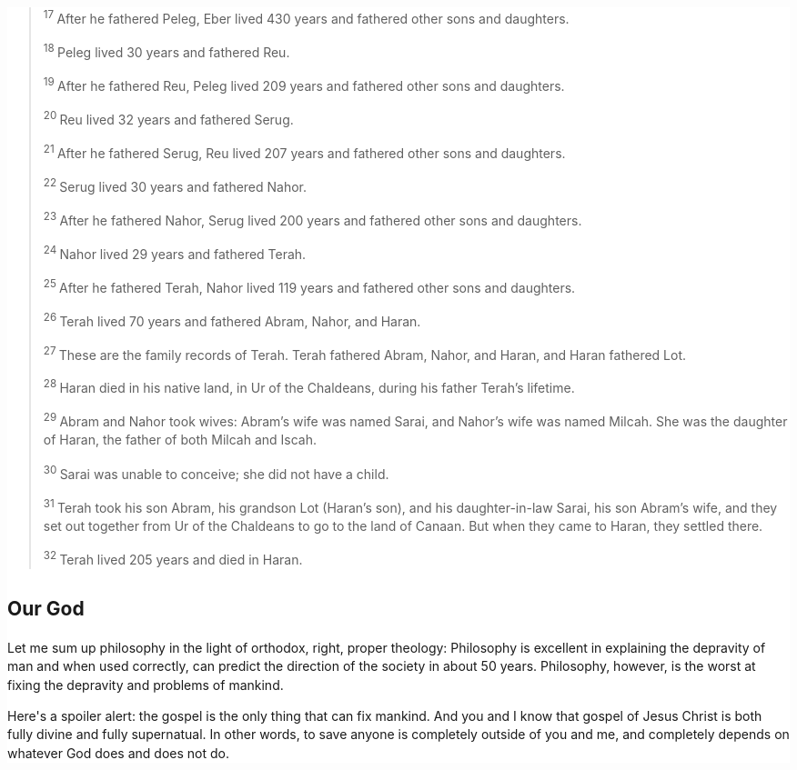 ><sup> 17 </sup> After he fathered Peleg, Eber lived 430 years and fathered other sons and daughters. 
>
><sup> 18 </sup> Peleg lived 30 years and fathered Reu. 
>
><sup> 19 </sup> After he fathered Reu, Peleg lived 209 years and fathered other sons and daughters. 
>
><sup> 20 </sup> Reu lived 32 years and fathered Serug. 
>
><sup> 21 </sup> After he fathered Serug, Reu lived 207 years and fathered other sons and daughters. 
>
><sup> 22 </sup> Serug lived 30 years and fathered Nahor. 
>
><sup> 23 </sup> After he fathered Nahor, Serug lived 200 years and fathered other sons and daughters. 
>
><sup> 24 </sup> Nahor lived 29 years and fathered Terah. 
>
><sup> 25 </sup> After he fathered Terah, Nahor lived 119 years and fathered other sons and daughters. 
>
><sup> 26 </sup> Terah lived 70 years and fathered Abram, Nahor, and Haran. 
>
><sup> 27 </sup> These are the family records of Terah. Terah fathered Abram, Nahor, and Haran, and Haran fathered Lot. 
>
><sup> 28 </sup> Haran died in his native land, in Ur of the Chaldeans, during his father Terah’s lifetime. 
>
><sup> 29 </sup> Abram and Nahor took wives: Abram’s wife was named Sarai, and Nahor’s wife was named Milcah. She was the daughter of Haran, the father of both Milcah and Iscah. 
>
><sup> 30 </sup> Sarai was unable to conceive; she did not have a child. 
>
><sup> 31 </sup> Terah took his son Abram, his grandson Lot (Haran’s son), and his daughter-in-law Sarai, his son Abram’s wife, and they set out together from Ur of the Chaldeans to go to the land of Canaan. But when they came to Haran, they settled there. 
>
><sup> 32 </sup> Terah lived 205 years and died in Haran.

## Our God

Let me sum up philosophy in the light of orthodox, right, proper theology: Philosophy is excellent in explaining the depravity of man and when used correctly, can predict the direction of the society in about 50 years. Philosophy, however, is the worst at fixing the depravity and problems of mankind.

Here's a spoiler alert: the gospel is the only thing that can fix mankind. And you and I know that gospel of Jesus Christ is both fully divine and fully supernatual. In other words, to save anyone is completely outside of you and me, and completely depends on whatever God does and does not do.
